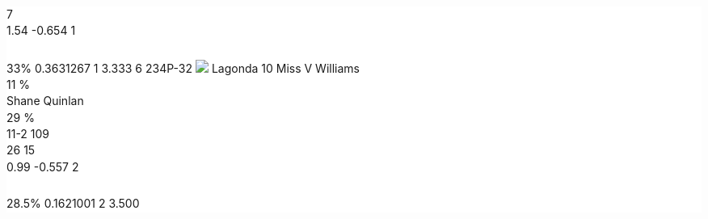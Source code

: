    <td style="text-align:center;"> 7 <br> 1.54 </td>
   <td style="text-align:center;"> -0.654 </td>
   <td style="text-align:center;"> 1 </td>
   <td style="text-align:center;"> <div class="progress" style="height:5px">     <div class="progress-bar rounded-3 bg-primary" role="progressbar" style="width: 33% " aria-valuenow="25" aria-valuemin="0" aria-valuemax="100"></div> </div> <br> 33% </td>
   <td style="text-align:center;"> 0.3631267 </td>
   <td style="text-align:center;"> 1 </td>
   <td style="text-align:center;"> 3.333 </td>
  </tr>
  <tr>
   <td style="text-align:center;width: 65px; "> 6 </td>
   <td style="text-align:left;"> 234P-32 </td>
   <td style="text-align:center;width: 40px; ">  <html><body><img src="https://www.attheraces.com/images/silks/20250116/20250116wcn125006.png?v=2"></body></html>
</td>
   <td style="text-align:left;"> Lagonda </td>
   <td style="text-align:center;"> 10 </td>
   <td style="text-align:left;"> Miss V Williams <br> <div class="badge rounded-pill average "> 11 % <div> </div>
</div>
</td>
   <td style="text-align:left;"> Shane Quinlan  <br> <div class="badge rounded-pill hot "> 29 % <div> </div>
</div>
</td>
   <td style="text-align:center;"> 11-2 </td>
   <td style="text-align:center;"> 109 <br> 26 </td>
   <td style="text-align:center;"> 15 <br> 0.99 </td>
   <td style="text-align:center;"> -0.557 </td>
   <td style="text-align:center;"> 2 </td>
   <td style="text-align:center;"> <div class="progress" style="height:5px">     <div class="progress-bar rounded-3 bg-primary" role="progressbar" style="width: 28.5% " aria-valuenow="25" aria-valuemin="0" aria-valuemax="100"></div> </div> <br> 28.5% </td>
   <td style="text-align:center;"> 0.1621001 </td>
   <td style="text-align:center;"> 2 </td>
   <td style="text-align:center;"> 3.500 </td>
  </tr>
</tbody>
</table>
</div>